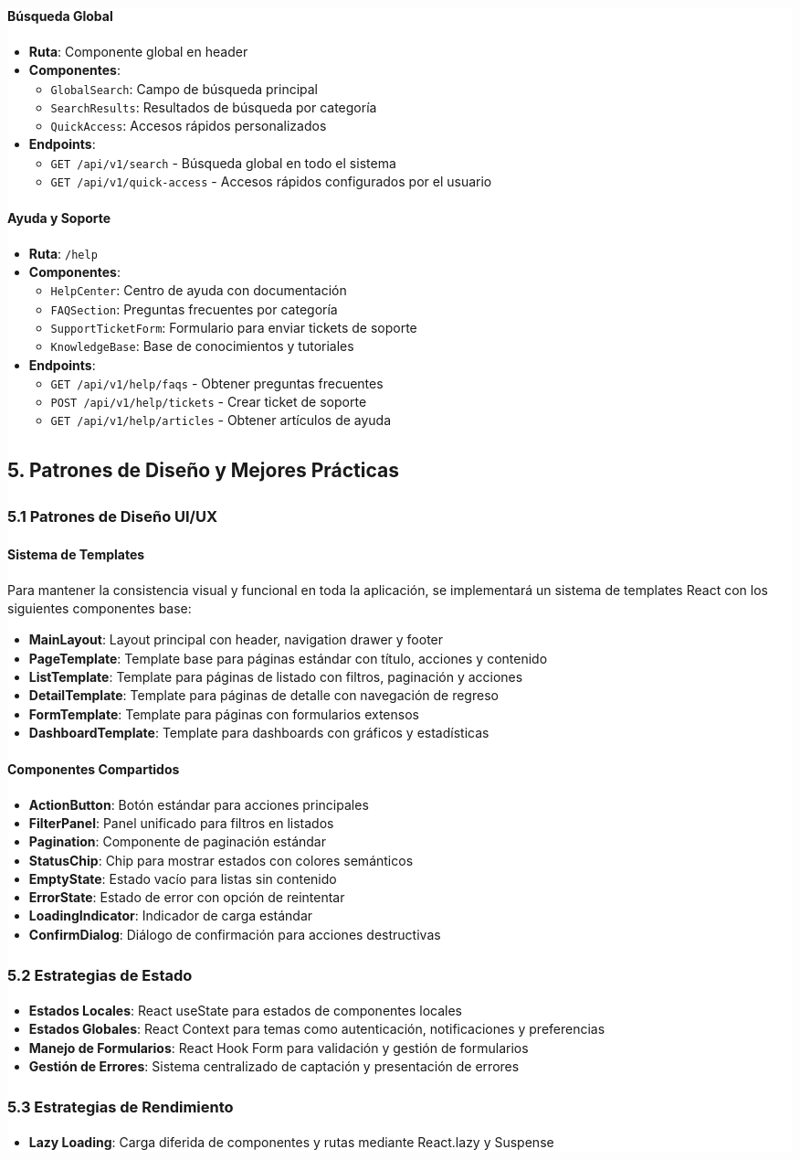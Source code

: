 #### Búsqueda Global
- **Ruta**: Componente global en header
- **Componentes**:
  - `GlobalSearch`: Campo de búsqueda principal
  - `SearchResults`: Resultados de búsqueda por categoría
  - `QuickAccess`: Accesos rápidos personalizados
- **Endpoints**:
  - `GET /api/v1/search` - Búsqueda global en todo el sistema
  - `GET /api/v1/quick-access` - Accesos rápidos configurados por el usuario

#### Ayuda y Soporte
- **Ruta**: `/help`
- **Componentes**:
  - `HelpCenter`: Centro de ayuda con documentación
  - `FAQSection`: Preguntas frecuentes por categoría
  - `SupportTicketForm`: Formulario para enviar tickets de soporte
  - `KnowledgeBase`: Base de conocimientos y tutoriales
- **Endpoints**:
  - `GET /api/v1/help/faqs` - Obtener preguntas frecuentes
  - `POST /api/v1/help/tickets` - Crear ticket de soporte
  - `GET /api/v1/help/articles` - Obtener artículos de ayuda

## 5. Patrones de Diseño y Mejores Prácticas

### 5.1 Patrones de Diseño UI/UX

#### Sistema de Templates
Para mantener la consistencia visual y funcional en toda la aplicación, se implementará un sistema de templates React con los siguientes componentes base:

- **MainLayout**: Layout principal con header, navigation drawer y footer
- **PageTemplate**: Template base para páginas estándar con título, acciones y contenido
- **ListTemplate**: Template para páginas de listado con filtros, paginación y acciones
- **DetailTemplate**: Template para páginas de detalle con navegación de regreso
- **FormTemplate**: Template para páginas con formularios extensos
- **DashboardTemplate**: Template para dashboards con gráficos y estadísticas

#### Componentes Compartidos

- **ActionButton**: Botón estándar para acciones principales
- **FilterPanel**: Panel unificado para filtros en listados
- **Pagination**: Componente de paginación estándar
- **StatusChip**: Chip para mostrar estados con colores semánticos
- **EmptyState**: Estado vacío para listas sin contenido
- **ErrorState**: Estado de error con opción de reintentar
- **LoadingIndicator**: Indicador de carga estándar
- **ConfirmDialog**: Diálogo de confirmación para acciones destructivas

### 5.2 Estrategias de Estado

- **Estados Locales**: React useState para estados de componentes locales
- **Estados Globales**: React Context para temas como autenticación, notificaciones y preferencias
- **Manejo de Formularios**: React Hook Form para validación y gestión de formularios
- **Gestión de Errores**: Sistema centralizado de captación y presentación de errores

### 5.3 Estrategias de Rendimiento

- **Lazy Loading**: Carga diferida de componentes y rutas mediante React.lazy y Suspense
